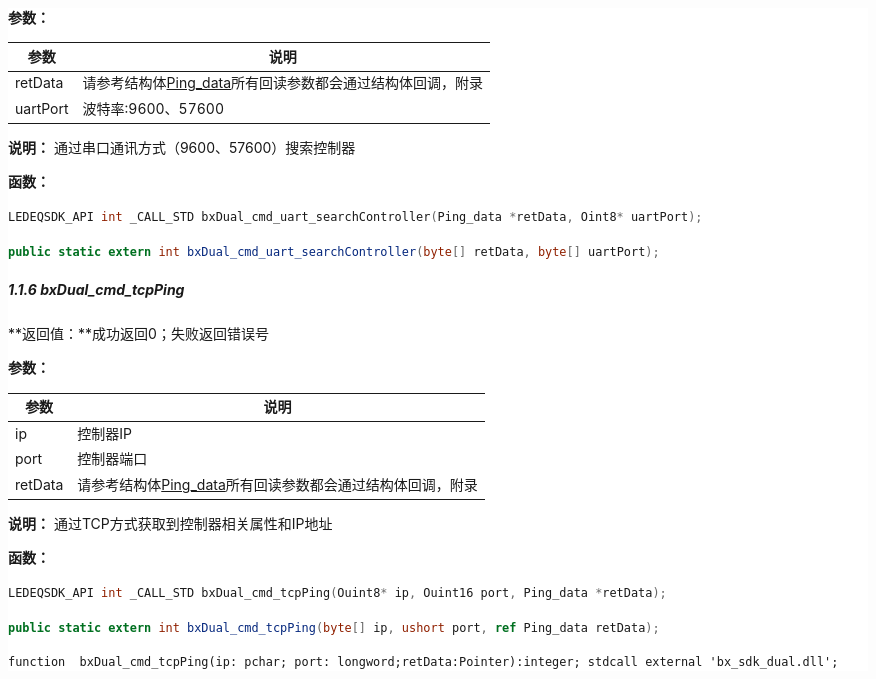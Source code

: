 **参数：**

| 参数     | 说明                                                         |
| -------- | ------------------------------------------------------------ |
| retData  | 请参考结构体[Ping_data](#Ping_data)所有回读参数都会通过结构体回调，附录 |
| uartPort | 波特率:9600、57600                                           |

**说明：** 通过串口通讯方式（9600、57600）搜索控制器

**函数：**

```c++
LEDEQSDK_API int _CALL_STD bxDual_cmd_uart_searchController(Ping_data *retData, Oint8* uartPort);
```

```C#
public static extern int bxDual_cmd_uart_searchController(byte[] retData, byte[] uartPort);
```

```Delphi

```

```vb

```

##### 1.1.6 bxDual_cmd_tcpPing

**返回值：**成功返回0；失败返回错误号 

**参数：**

| 参数    | 说明                                                         |
| ------- | ------------------------------------------------------------ |
| ip      | 控制器IP                                                     |
| port    | 控制器端口                                                   |
| retData | 请参考结构体[Ping_data](#Ping_data)所有回读参数都会通过结构体回调，附录 |

**说明：** 通过TCP方式获取到控制器相关属性和IP地址

**函数：**

```c++
LEDEQSDK_API int _CALL_STD bxDual_cmd_tcpPing(Ouint8* ip, Ouint16 port, Ping_data *retData);
```

```C#
public static extern int bxDual_cmd_tcpPing(byte[] ip, ushort port, ref Ping_data retData);
```

```Delphi
function  bxDual_cmd_tcpPing(ip: pchar; port: longword;retData:Pointer):integer; stdcall external 'bx_sdk_dual.dll';
```

```vb

```
